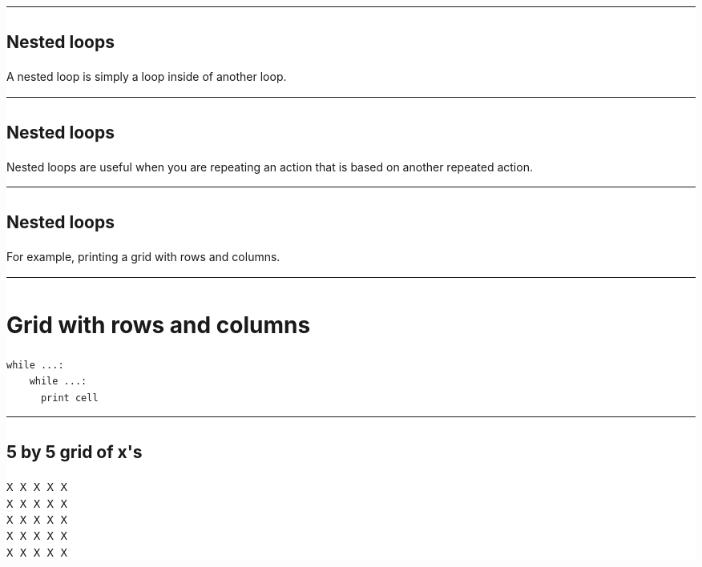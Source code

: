 </span>

---

## Nested loops

<span class="narrower center">

A nested loop is simply a loop inside of another loop.

</span>

---

## Nested loops

<span class="narrower center">

Nested loops are useful when you are repeating an action that is based on another repeated action.

</span>

---

## Nested loops

<span class="narrower center">

For example, printing a grid with rows and columns.

</span>

---

# Grid with rows and columns

<span class="centered narrower">

```
while ...:
    while ...:
      print cell
```

</span>

---

## 5 by 5 grid of x's

<span class="center">

<pre class="raw fs-larger-2">X X X X X
X X X X X
X X X X X
X X X X X
X X X X X</pre>
